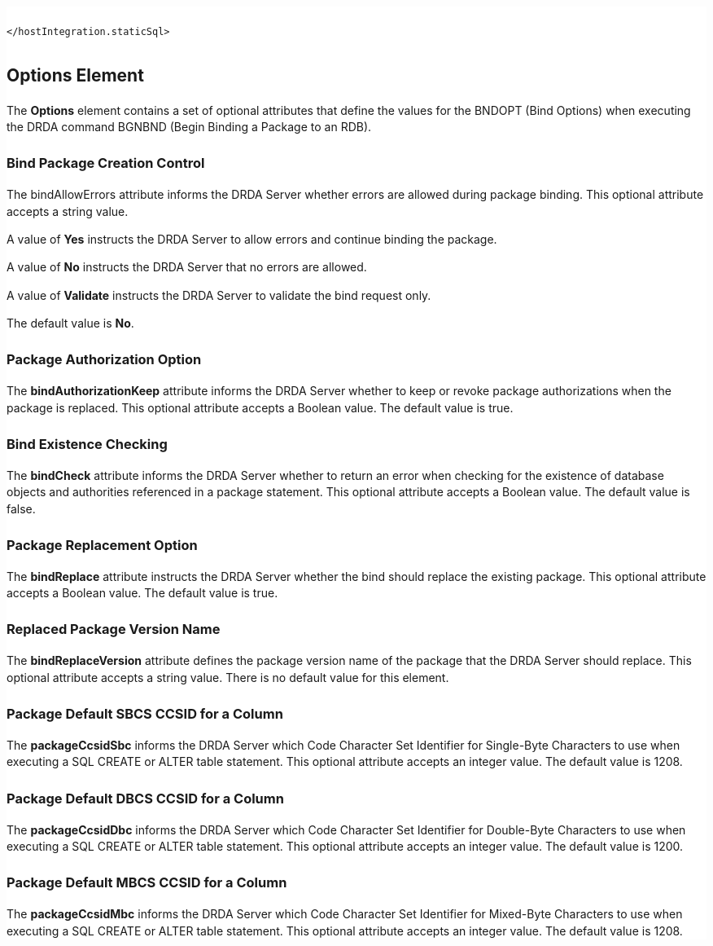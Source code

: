 ```  
  
</hostIntegration.staticSql>  
```  
  
## Options Element  
 The **Options** element contains a set of optional attributes that define the values for the BNDOPT (Bind Options) when executing the DRDA command BGNBND (Begin Binding a Package to an RDB).  
  
### Bind Package Creation Control  
 The bindAllowErrors attribute informs the DRDA Server whether errors are allowed during package binding. This optional attribute accepts a string value.  
  
 A value of **Yes** instructs the DRDA Server to allow errors and continue binding the package.  
  
 A value of **No** instructs the DRDA Server that no errors are allowed.  
  
 A value of **Validate** instructs the DRDA Server to validate the bind request only.  
  
 The default value is **No**.  
  
### Package Authorization Option  
 The **bindAuthorizationKeep** attribute informs the DRDA Server whether to keep or revoke package authorizations when the package is replaced. This optional attribute accepts a Boolean value. The default value is true.  
  
### Bind Existence Checking  
 The **bindCheck** attribute informs the DRDA Server whether to return an error when checking for the existence of database objects and authorities referenced in a package statement. This optional attribute accepts a Boolean value. The default value is false.  
  
### Package Replacement Option  
 The **bindReplace** attribute instructs the DRDA Server whether the bind should replace the existing package. This optional attribute accepts a Boolean value. The default value is true.  
  
### Replaced Package Version Name  
 The **bindReplaceVersion** attribute defines the package version name of the package that the DRDA Server should replace. This optional attribute accepts a string value. There is no default value for this element.  
  
### Package Default SBCS CCSID for a Column  
 The **packageCcsidSbc** informs the DRDA Server which Code Character Set Identifier for Single-Byte Characters to use when executing a SQL CREATE or ALTER table statement. This optional attribute accepts an integer value. The default value is 1208.  
  
### Package Default DBCS CCSID for a Column  
 The **packageCcsidDbc** informs the DRDA Server which Code Character Set Identifier for Double-Byte Characters to use when executing a SQL CREATE or ALTER table statement. This optional attribute accepts an integer value. The default value is 1200.  
  
### Package Default MBCS CCSID for a Column  
 The **packageCcsidMbc** informs the DRDA Server which Code Character Set Identifier for Mixed-Byte Characters to use when executing a SQL CREATE or ALTER table statement. This optional attribute accepts an integer value. The default value is 1208.  
  